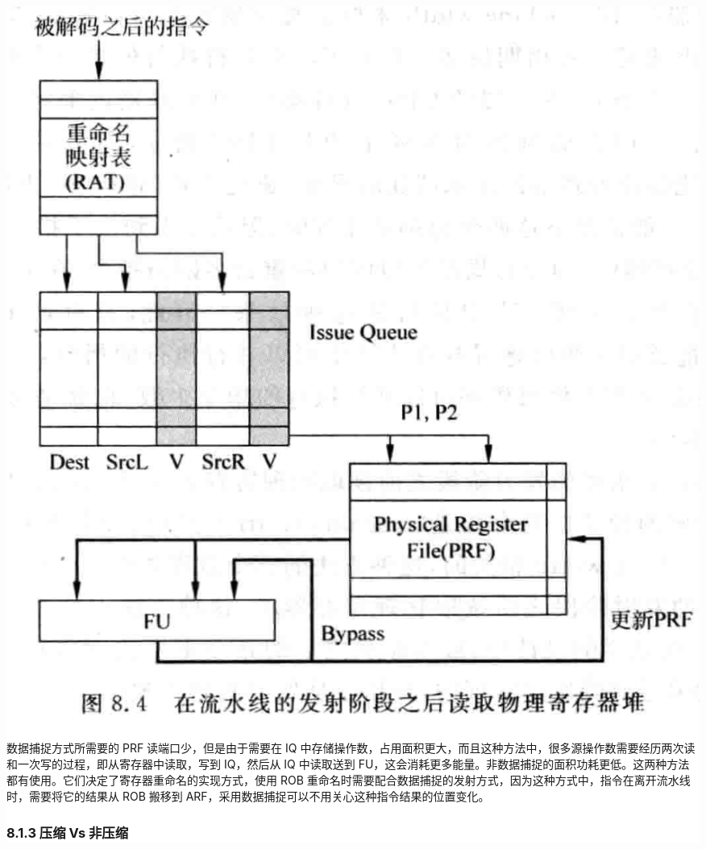 ![](assets/ch8%20发射/非数据捕捉.png)

数据捕捉方式所需要的 PRF 读端口少，但是由于需要在 IQ 中存储操作数，占用面积更大，而且这种方法中，很多源操作数需要经历两次读和一次写的过程，即从寄存器中读取，写到 IQ，然后从 IQ 中读取送到 FU，这会消耗更多能量。非数据捕捉的面积功耗更低。这两种方法都有使用。它们决定了寄存器重命名的实现方式，使用 ROB 重命名时需要配合数据捕捉的发射方式，因为这种方式中，指令在离开流水线时，需要将它的结果从 ROB 搬移到 ARF，采用数据捕捉可以不用关心这种指令结果的位置变化。

### 8.1.3 压缩 Vs 非压缩

